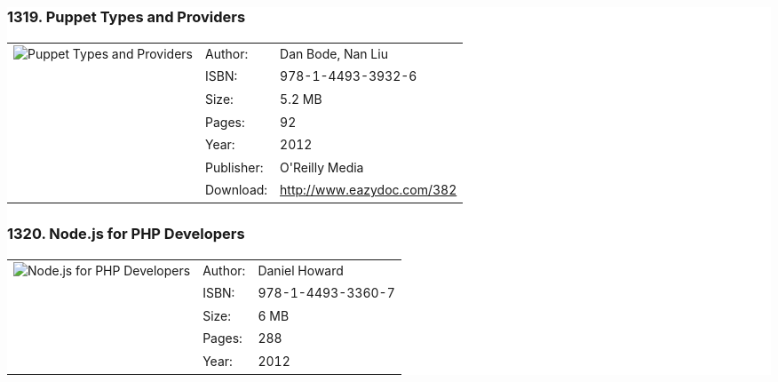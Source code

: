 ### 1319. Puppet Types and Providers

<table>
    <tr>
        <td rowspan="7">
            <img alt="Puppet Types and Providers" src="http://it-ebooks.info/images/ebooks/3/puppet_types_and_providers.jpg">
        </td>
        <td>Author:</td>
        <td>Dan Bode, Nan Liu</td>
    </tr>
    <tr>
        <td>ISBN:</td>
        <td>978-1-4493-3932-6</td>
    </tr>
    <tr>
        <td>Size:</td>
        <td>5.2 MB</td>
    </tr>
    <tr>
        <td>Pages:</td>
        <td>92</td>
    </tr>
    <tr>
        <td>Year:</td>
        <td>2012</td>
    </tr>
    <tr>
        <td>Publisher:</td>
        <td>O'Reilly Media</td>
    </tr>
    <tr>
        <td>Download:</td>
        <td><a title="Download Puppet Types and Providers pdf" href="http://www.eazydoc.com/382">http://www.eazydoc.com/382</a></td>
    </tr>
</table>

### 1320. Node.js for PHP Developers

<table>
    <tr>
        <td rowspan="7">
            <img alt="Node.js for PHP Developers" src="http://it-ebooks.info/images/ebooks/3/node.js_for_php_developers.jpg">
        </td>
        <td>Author:</td>
        <td>Daniel Howard</td>
    </tr>
    <tr>
        <td>ISBN:</td>
        <td>978-1-4493-3360-7</td>
    </tr>
    <tr>
        <td>Size:</td>
        <td>6 MB</td>
    </tr>
    <tr>
        <td>Pages:</td>
        <td>288</td>
    </tr>
    <tr>
        <td>Year:</td>
        <td>2012</td>